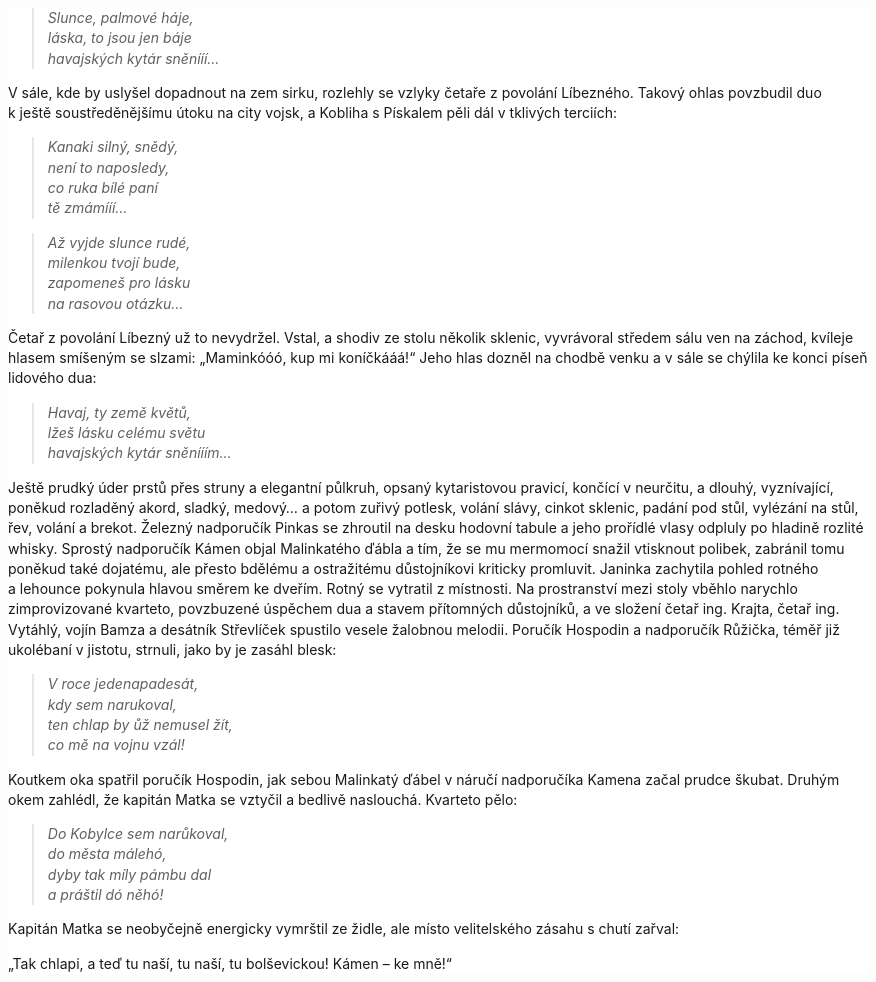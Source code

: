 > _Slunce, palmové háje,  
> láska, to jsou jen báje  
> havajských kytár sněnííí…_

V sále, kde by uslyšel dopadnout na zem sirku, rozlehly se vzlyky četaře z povolání Líbezného. Takový ohlas povzbudil duo k ještě soustředěnějšímu útoku na city vojsk, a Kobliha s Pískalem pěli dál v tklivých terciích:

> _Kanaki silný, snědý,  
> není to naposledy,  
> co ruka bílé paní  
> tě zmámííí…_

> _Až vyjde slunce rudé,  
> milenkou tvojí bude,  
> zapomeneš pro lásku  
> na rasovou otázku…_

Četař z povolání Líbezný už to nevydržel. Vstal, a shodiv ze stolu několik sklenic, vyvrávoral středem sálu ven na záchod, kvíleje hlasem smíšeným se slzami: „Maminkóóó, kup mi koníčkááá!“ Jeho hlas dozněl na chodbě venku a v sále se chýlila ke konci píseň lidového dua:

> _Havaj, ty země květů,  
> lžeš lásku celému světu  
> havajských kytár sněnííím…_

Ještě prudký úder prstů přes struny a elegantní půlkruh, opsaný kytaristovou pravicí, končící v neurčitu, a dlouhý, vyznívající, poněkud rozladěný akord, sladký, medový… a potom zuřivý potlesk, volání slávy, cinkot sklenic, padání pod stůl, vylézání na stůl, řev, volání a brekot. Železný nadporučík Pinkas se zhroutil na desku hodovní tabule a jeho prořídlé vlasy odpluly po hladině rozlité whisky. Sprostý nadporučík Kámen objal Malinkatého ďábla a tím, že se mu mermomocí snažil vtisknout polibek, zabránil tomu poněkud také dojatému, ale přesto bdělému a ostražitému důstojníkovi kriticky promluvit. Janinka zachytila pohled rotného a lehounce pokynula hlavou směrem ke dveřím. Rotný se vytratil z místnosti. Na prostranství mezi stoly vběhlo narychlo zimprovizované kvarteto, povzbuzené úspěchem dua a stavem přítomných důstojníků, a ve složení četař ing. Krajta, četař ing. Vytáhlý, vojín Bamza a desátník Střevlíček spustilo vesele žalobnou melodii. Poručík Hospodin a nadporučík Růžička, téměř již ukolébaní v jistotu, strnuli, jako by je zasáhl blesk:

> _V roce jedenapadesát,  
> kdy sem narukoval,  
> ten chlap by ůž nemusel žít,  
> co mě na vojnu vzál!_

Koutkem oka spatřil poručík Hospodin, jak sebou Malinkatý ďábel v náručí nadporučíka Kamena začal prudce škubat. Druhým okem zahlédl, že kapitán Matka se vztyčil a bedlivě naslouchá. Kvarteto pělo:

> _Do Kobylce sem narůkoval,  
> do města málehó,  
> dyby tak míly pámbu dal  
> a práštil dó něhó!_

Kapitán Matka se neobyčejně energicky vymrštil ze židle, ale místo velitelského zásahu s chutí zařval:

„Tak chlapi, a teď tu naší, tu naší, tu bolševickou! Kámen – ke mně!“
